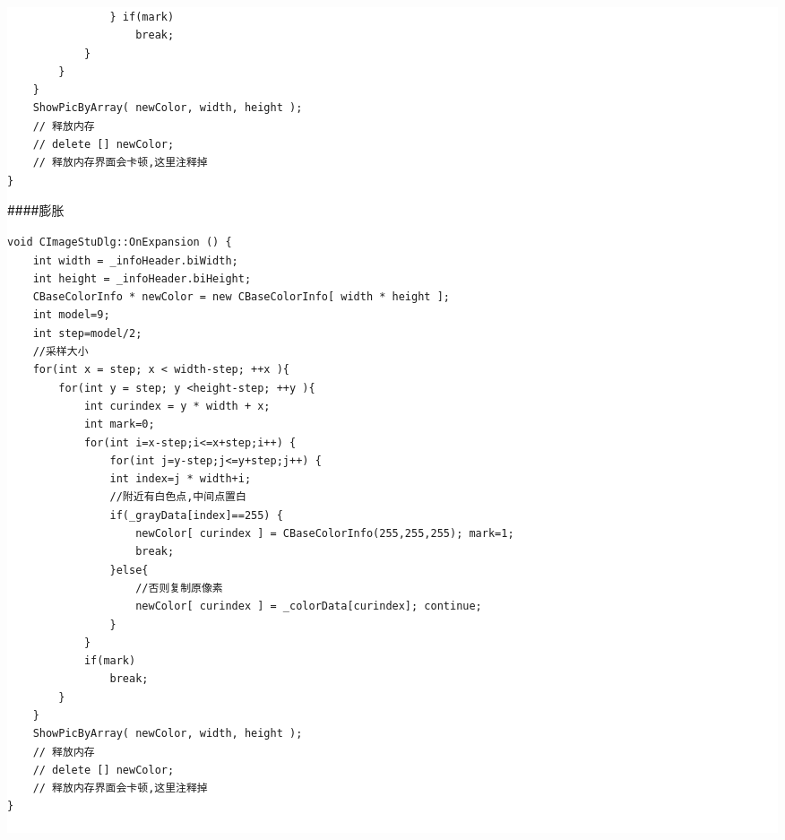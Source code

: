 ```
				} if(mark)
					break; 
			}
		} 
	}
	ShowPicByArray( newColor, width, height ); 
	// 释放内存
	// delete [] newColor;
	// 释放内存界面会卡顿,这里注释掉
}
```

####膨胀

```
void CImageStuDlg::OnExpansion () {
	int width = _infoHeader.biWidth;
	int height = _infoHeader.biHeight;
	CBaseColorInfo * newColor = new CBaseColorInfo[ width * height ]; 
	int model=9;
	int step=model/2;
	//采样大小
	for(int x = step; x < width-step; ++x ){
		for(int y = step; y <height-step; ++y ){
			int curindex = y * width + x;
			int mark=0;
			for(int i=x-step;i<=x+step;i++) {
				for(int j=y-step;j<=y+step;j++) {
				int index=j * width+i;
				//附近有白色点,中间点置白 
				if(_grayData[index]==255) {
					newColor[ curindex ] = CBaseColorInfo(255,255,255); mark=1;
					break;
				}else{
					//否则复制原像素
					newColor[ curindex ] = _colorData[curindex]; continue;
				}
			}
			if(mark)
				break;
		}
	}
	ShowPicByArray( newColor, width, height ); 
	// 释放内存
	// delete [] newColor;
	// 释放内存界面会卡顿,这里注释掉
}
				
```





